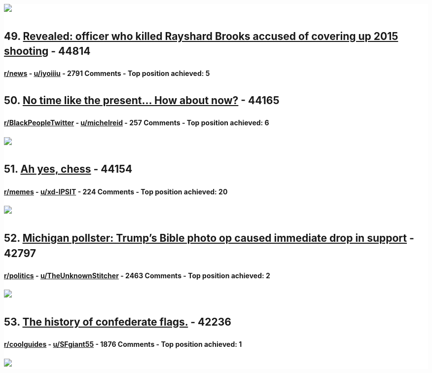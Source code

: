 <a href="https://i.redd.it/2j78o1neyd551.jpg"><img src="https://b.thumbs.redditmedia.com/LORP5CZTZJaJY1SaIEeDGCqdXsoSlqLhsyJWgoyJyco.jpg"></img></a>

## 49. [Revealed: officer who killed Rayshard Brooks accused of covering up 2015 shooting](http://reddit.com/r/news/comments/hau525/revealed_officer_who_killed_rayshard_brooks/) - 44814
#### [r/news](http://reddit.com/r/news) - [u/iyoiiiu](http://reddit.com/u/iyoiiiu) - 2791 Comments - Top position achieved: 5

## 50. [No time like the present... How about now?](http://reddit.com/r/BlackPeopleTwitter/comments/has8s5/no_time_like_the_present_how_about_now/) - 44165
#### [r/BlackPeopleTwitter](http://reddit.com/r/BlackPeopleTwitter) - [u/michelreid](http://reddit.com/u/michelreid) - 257 Comments - Top position achieved: 6

<a href="https://i.redd.it/d9koes0wdh551.jpg"><img src="https://a.thumbs.redditmedia.com/yCUEFyNakd-6NcsAOfXEF7eGvzXzBINJFTdSBcnpnN4.jpg"></img></a>

## 51. [Ah yes, chess](http://reddit.com/r/memes/comments/haw80y/ah_yes_chess/) - 44154
#### [r/memes](http://reddit.com/r/memes) - [u/xd-IPSIT](http://reddit.com/u/xd-IPSIT) - 224 Comments - Top position achieved: 20

<a href="https://i.redd.it/f77o5eczci551.jpg"><img src="https://b.thumbs.redditmedia.com/7dsA84sV_06O9mq_LX57aeHQEj7xEa1zgyIwQQ7bOyc.jpg"></img></a>

## 52. [Michigan pollster: Trump’s Bible photo op caused immediate drop in support](http://reddit.com/r/politics/comments/haq04c/michigan_pollster_trumps_bible_photo_op_caused/) - 42797
#### [r/politics](http://reddit.com/r/politics) - [u/TheUnknownStitcher](http://reddit.com/u/TheUnknownStitcher) - 2463 Comments - Top position achieved: 2

<a href="https://www.mlive.com/public-interest/2020/06/michigan-pollster-trumps-bible-photo-op-caused-immediate-drop-in-support.html?utm_medium=social&amp;utm_campaign=flintjournal_sf&amp;utm_source=twitter"><img src="https://b.thumbs.redditmedia.com/P9UnYRhHdlYcHtxiac0vC6Gi-F--ouSXL8FOg8vWZkg.jpg"></img></a>

## 53. [The history of confederate flags.](http://reddit.com/r/coolguides/comments/hakuc7/the_history_of_confederate_flags/) - 42236
#### [r/coolguides](http://reddit.com/r/coolguides) - [u/SFgiant55](http://reddit.com/u/SFgiant55) - 1876 Comments - Top position achieved: 1

<a href="https://i.redd.it/k43dfr5aoe551.jpg"><img src="https://b.thumbs.redditmedia.com/_Z9r6Bz0-p0-nPrU85h1Rpg1b1AU7JDF_PsGE4Mdm6o.jpg"></img></a>
